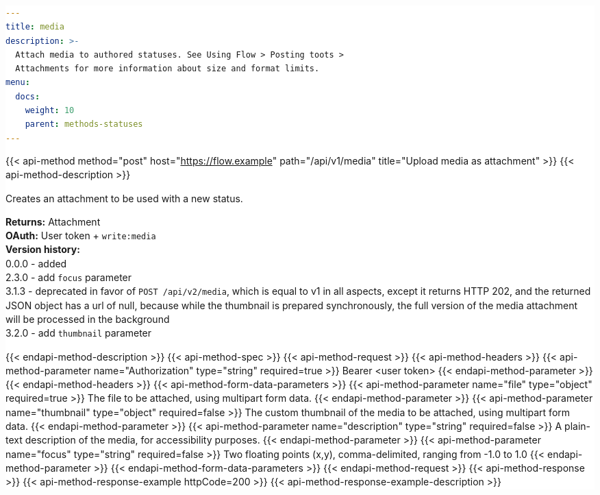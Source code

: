 ```yaml
---
title: media
description: >-
  Attach media to authored statuses. See Using Flow > Posting toots >
  Attachments for more information about size and format limits.
menu:
  docs:
    weight: 10
    parent: methods-statuses
---
```


{{< api-method method="post" host="https://flow.example" path="/api/v1/media" title="Upload media as attachment" >}}
{{< api-method-description >}}

Creates an attachment to be used with a new status.

**Returns:** Attachment\
**OAuth:** User token + `write:media`\
**Version history:**\
0.0.0 - added\
2.3.0 - add `focus` parameter\
3.1.3 - deprecated in favor of `POST /api/v2/media`, which is equal to v1 in all aspects, except it returns HTTP 202, and the returned JSON object has a url of null, because while the thumbnail is prepared synchronously, the full version of the media attachment will be processed in the background\
3.2.0 - add `thumbnail` parameter

{{< endapi-method-description >}}
{{< api-method-spec >}}
{{< api-method-request >}}
{{< api-method-headers >}}
{{< api-method-parameter name="Authorization" type="string" required=true >}}
Bearer &lt;user token&gt;
{{< endapi-method-parameter >}}
{{< endapi-method-headers >}}
{{< api-method-form-data-parameters >}}
{{< api-method-parameter name="file" type="object" required=true >}}
The file to be attached, using multipart form data.
{{< endapi-method-parameter >}}
{{< api-method-parameter name="thumbnail" type="object" required=false >}}
The custom thumbnail of the media to be attached, using multipart form data.
{{< endapi-method-parameter >}}
{{< api-method-parameter name="description" type="string" required=false >}}
A plain-text description of the media, for accessibility purposes.
{{< endapi-method-parameter >}}
{{< api-method-parameter name="focus" type="string" required=false >}}
Two floating points \(x,y\), comma-delimited, ranging from -1.0 to 1.0
{{< endapi-method-parameter >}}
{{< endapi-method-form-data-parameters >}}
{{< endapi-method-request >}}
{{< api-method-response >}}
{{< api-method-response-example httpCode=200 >}}
{{< api-method-response-example-description >}}
